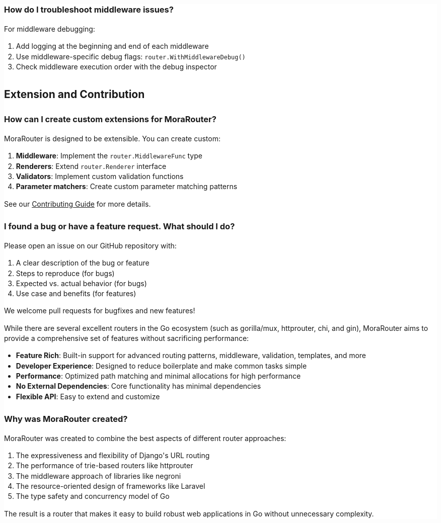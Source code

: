 ### How do I troubleshoot middleware issues?

For middleware debugging:

1. Add logging at the beginning and end of each middleware
2. Use middleware-specific debug flags: `router.WithMiddlewareDebug()`
3. Check middleware execution order with the debug inspector

## Extension and Contribution

### How can I create custom extensions for MoraRouter?

MoraRouter is designed to be extensible. You can create custom:

1. **Middleware**: Implement the `router.MiddlewareFunc` type
2. **Renderers**: Extend `router.Renderer` interface
3. **Validators**: Implement custom validation functions
4. **Parameter matchers**: Create custom parameter matching patterns

See our [Contributing Guide](contributing.md) for more details.

### I found a bug or have a feature request. What should I do?

Please open an issue on our GitHub repository with:

1. A clear description of the bug or feature
2. Steps to reproduce (for bugs)
3. Expected vs. actual behavior (for bugs)
4. Use case and benefits (for features)

We welcome pull requests for bugfixes and new features!

While there are several excellent routers in the Go ecosystem (such as gorilla/mux, httprouter, chi, and gin), MoraRouter aims to provide a comprehensive set of features without sacrificing performance:

- **Feature Rich**: Built-in support for advanced routing patterns, middleware, validation, templates, and more
- **Developer Experience**: Designed to reduce boilerplate and make common tasks simple
- **Performance**: Optimized path matching and minimal allocations for high performance
- **No External Dependencies**: Core functionality has minimal dependencies
- **Flexible API**: Easy to extend and customize

### Why was MoraRouter created?

MoraRouter was created to combine the best aspects of different router approaches:

1. The expressiveness and flexibility of Django's URL routing
2. The performance of trie-based routers like httprouter
3. The middleware approach of libraries like negroni
4. The resource-oriented design of frameworks like Laravel
5. The type safety and concurrency model of Go

The result is a router that makes it easy to build robust web applications in Go without unnecessary complexity.
